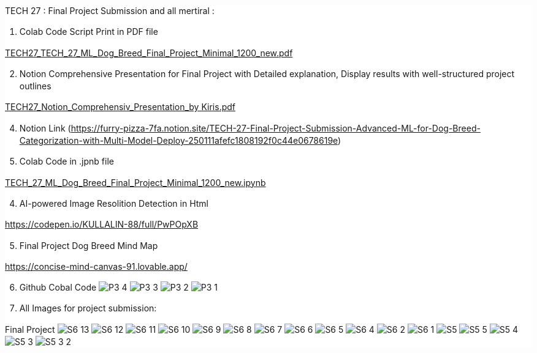 TECH 27 :  Final Project Submission and all mertiral : 

1. Colab Code Script Print in PDF file
   
[TECH27_TECH_27_ML_Dog_Breed_Final_Project_Minimal_1200_new.pdf](https://github.com/user-attachments/files/21880509/TECH27_TECH_27_ML_Dog_Breed_Final_Project_Minimal_1200_new.pdf)

2. Notion Comprehensive Presentation for Final Project with Detailed explanation, Display results with well-structured project outlines
   
[TECH27_Notion_Comprehensiv_Presentation_by Kiris.pdf](https://github.com/user-attachments/files/21888434/TECH27_Notion_Comprehensiv_Presentation_by.Kiris.pdf)



4. Notion Link
(https://furry-pizza-7fa.notion.site/TECH-27-Final-Project-Submission-Advanced-ML-for-Dog-Breed-Categorization-with-Multi-Model-Deploy-250111afefc1808192f0c44e0678619e)

3. Colab Code in .jpnb file

[TECH_27_ML_Dog_Breed_Final_Project_Minimal_1200_new.ipynb](https://github.com/user-attachments/files/21880445/TECH_27_ML_Dog_Breed_Final_Project_Minimal_1200_new.ipynb)

4. AI-powered Image Resolition Detection in Html

https://codepen.io/KULLALIN-88/full/PwPOpXB

5. Final Project Dog Breed Mind Map

 https://concise-mind-canvas-91.lovable.app/   

6. Github Cobal Code
![P3 4](https://github.com/user-attachments/assets/6aecf0cd-b6d6-4cb4-be0b-b056c9da30e8)
![P3 3](https://github.com/user-attachments/assets/ed6b4434-4ab6-4a02-8b5d-815f9ca1669f)
![P3 2](https://github.com/user-attachments/assets/3bc7fde7-98c2-4afd-b0a4-b8deaef66ae8)
![P3 1](https://github.com/user-attachments/assets/956f6041-a06d-4f8f-8111-a0f37ac2649b)

7. All Images for project submission:
   
   
Final Project <img width="1864" height="886" alt="S6 13" src="https://github.com/user-attachments/assets/d41f1307-c928-421e-93ce-55ba521fb207" />
<img width="1361" height="803" alt="S6 12" src="https://github.com/user-attachments/assets/a782553f-d2e9-4860-9707-1106e33dd4da" />
<img width="1204" height="926" alt="S6 11" src="https://github.com/user-attachments/assets/823a353c-622e-4e7b-bf75-8ce4eb86dedf" />
<img width="1900" height="935" alt="S6 10" src="https://github.com/user-attachments/assets/ca9b4bef-624f-4382-aa2a-9def82f07bbe" />
<img width="1877" height="931" alt="S6 9" src="https://github.com/user-attachments/assets/098332ae-d5ab-4d15-83cf-84981fdcb538" />
<img width="1091" height="817" alt="S6 8" src="https://github.com/user-attachments/assets/37be3979-3190-4b86-9596-8d6b745b37eb" />
<img width="1261" height="895" alt="S6 7" src="https://github.com/user-attachments/assets/61e4f5d3-718f-4222-abdc-f48453c80e54" />
<img width="1673" height="1122" alt="S6 6" src="https://github.com/user-attachments/assets/a82b3bc3-1de8-4746-9026-654335bbd669" />
<img width="1405" height="1142" alt="S6 5" src="https://github.com/user-attachments/assets/bc467c4a-76cc-4090-80eb-a60cdd0ac4e2" />
<img width="1983" height="1427" alt="S6 4" src="https://github.com/user-attachments/assets/dc1a4058-325b-4f0a-b721-fa1fe42e9304" />
<img width="1186" height="787" alt="S6 2" src="https://github.com/user-attachments/assets/f6be76de-49cf-4991-b250-13baaafd0c9b" />
<img width="1487" height="983" alt="S6 1" src="https://github.com/user-attachments/assets/63691ff2-232e-46ed-b375-88f34e6d6843" />
<img width="1667" height="1118" alt="S5" src="https://github.com/user-attachments/assets/22bdb5b1-924a-4b36-9cab-8cfdbe074f7b" />
<img width="1251" height="912" alt="S5 5" src="https://github.com/user-attachments/assets/41c8f228-71c1-4e36-9d2c-c826ed566384" />
<img width="1751" height="937" alt="S5 4" src="https://github.com/user-attachments/assets/eeeeca7c-d8be-4211-8d2c-977f8bd66fe6" />
<img width="1562" height="1179" alt="S5 3" src="https://github.com/user-attachments/assets/ca693881-1379-4a75-887d-ef26fa8e51fd" />
<img width="1667" height="1118" alt="S5 3 2" src="https://github.com/user-attachments/assets/5e94dd08-5772-4b1b-a718-f2bd53da36c8" />